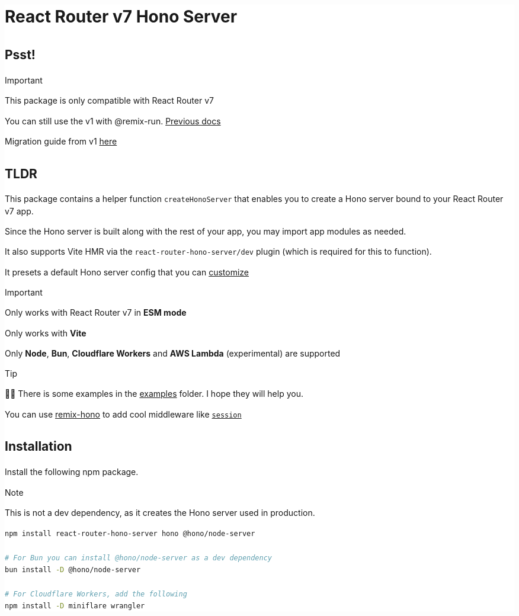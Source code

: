 # React Router v7 Hono Server



## Psst!
> [!IMPORTANT]
> This package is only compatible with React Router v7
>
> You can still use the v1 with @remix-run. [Previous docs](https://github.com/rphlmr/react-router-hono-server/tree/v1.2.0)
>
> Migration guide from v1 [here](#migrate-from-v1)

## TLDR
This package contains a helper function `createHonoServer` that enables you to create a Hono
server bound to your React Router v7 app.

Since the Hono server is built along with the rest of your app, you may import app modules as needed.

It also supports Vite HMR via the `react-router-hono-server/dev` plugin (which is required
for this to function).

It presets a default Hono server config that you can [customize](#options)


> [!IMPORTANT]
> Only works with React Router v7 in **ESM mode**
>
> Only works with **Vite**
>
> Only **Node**, **Bun**, **Cloudflare Workers** and **AWS Lambda** (experimental) are supported

> [!TIP]
> 👨‍🏫 There is some examples in the [examples](./examples) folder. I hope they will help you.
>
> You can use [remix-hono](https://github.com/sergiodxa/remix-hono) to add cool middleware like [`session`](https://github.com/sergiodxa/remix-hono?tab=readme-ov-file#session-management)

## Installation

Install the following npm package.

> [!NOTE]
> This is not a dev dependency, as it creates the Hono server used in production.

```bash
npm install react-router-hono-server hono @hono/node-server

# For Bun you can install @hono/node-server as a dev dependency
bun install -D @hono/node-server

# For Cloudflare Workers, add the following
npm install -D miniflare wrangler
```

